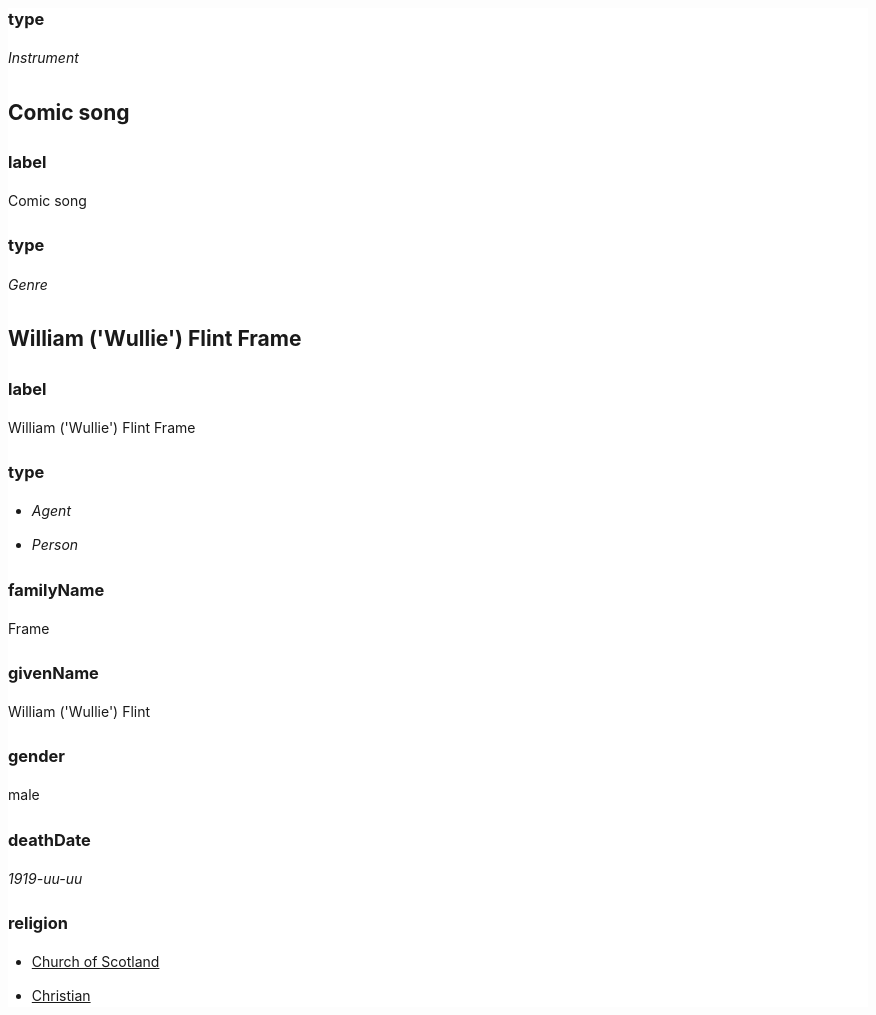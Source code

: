 ### type


*Instrument*

## Comic song

### label


Comic song

### type


*Genre*

## William ('Wullie') Flint Frame

### label


William ('Wullie') Flint Frame

### type

 - *Agent*

 - *Person*

### familyName


Frame

### givenName


William ('Wullie') Flint

### gender


male

### deathDate


*1919-uu-uu*

### religion

 - [Church of Scotland](#Church-of-Scotland)

 - [Christian](#Christian)
